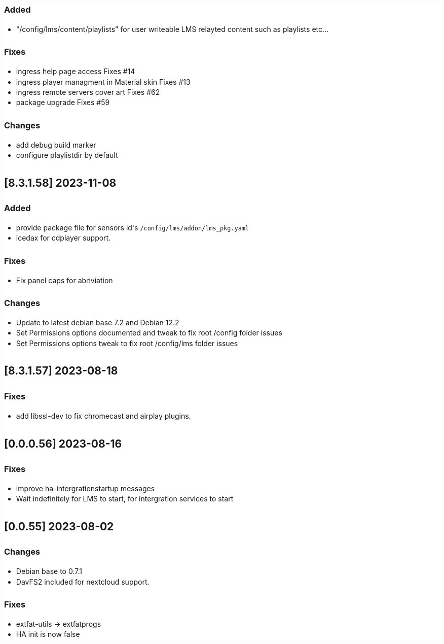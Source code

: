 ### Added
 - "/config/lms/content/playlists" for user writeable LMS relayted content such as playlists etc...

### Fixes
 - ingress help page access Fixes #14
 - ingress player managment in Material skin Fixes #13
 - ingress remote servers cover art Fixes #62
 - package upgrade Fixes #59

### Changes
 - add debug build marker
 - configure playlistdir by default

## [8.3.1.58] 2023-11-08

### Added
 - provide package file for sensors id's ```/config/lms/addon/lms_pkg.yaml```
 - icedax for cdplayer support.

### Fixes
 - Fix panel caps for abriviation

### Changes
 - Update to latest debian base 7.2 and Debian 12.2
 - Set Permissions options documented and tweak to fix root /config folder issues
 - Set Permissions options tweak to fix root /config/lms folder issues


## [8.3.1.57] 2023-08-18

### Fixes
 - add libssl-dev to fix chromecast and airplay plugins.


## [0.0.0.56] 2023-08-16

### Fixes
 - improve ha-intergrationstartup messages
 - Wait indefinitely for LMS to start, for intergration services to start


## [0.0.55] 2023-08-02

### Changes
 - Debian base to 0.7.1
 - DavFS2 included for nextcloud support.

### Fixes
 - extfat-utils -> extfatprogs
 - HA init is now false
